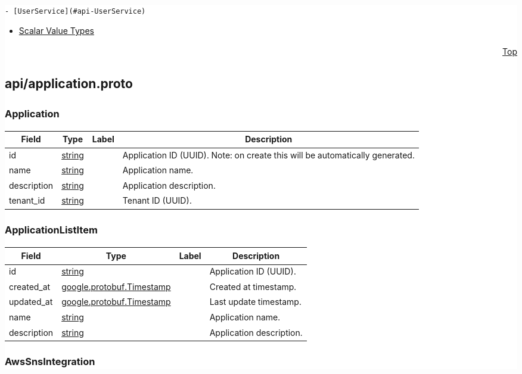     - [UserService](#api-UserService)
  
- [Scalar Value Types](#scalar-value-types)



<a name="api_application-proto"></a>
<p align="right"><a href="#top">Top</a></p>

## api/application.proto



<a name="api-Application"></a>

### Application



| Field | Type | Label | Description |
| ----- | ---- | ----- | ----------- |
| id | [string](#string) |  | Application ID (UUID). Note: on create this will be automatically generated. |
| name | [string](#string) |  | Application name. |
| description | [string](#string) |  | Application description. |
| tenant_id | [string](#string) |  | Tenant ID (UUID). |






<a name="api-ApplicationListItem"></a>

### ApplicationListItem



| Field | Type | Label | Description |
| ----- | ---- | ----- | ----------- |
| id | [string](#string) |  | Application ID (UUID). |
| created_at | [google.protobuf.Timestamp](#google-protobuf-Timestamp) |  | Created at timestamp. |
| updated_at | [google.protobuf.Timestamp](#google-protobuf-Timestamp) |  | Last update timestamp. |
| name | [string](#string) |  | Application name. |
| description | [string](#string) |  | Application description. |






<a name="api-AwsSnsIntegration"></a>

### AwsSnsIntegration


